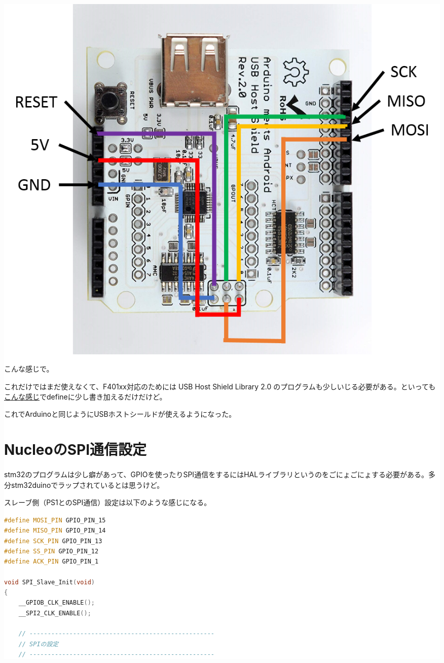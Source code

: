 ![](./pic03.png)

こんな感じで。

これだけではまだ使えなくて、F401xx対応のためには USB Host Shield Library 2.0 のプログラムも少しいじる必要がある。といっても[こんな感じ](https://github.com/gyojir/USB_Host_Shield_2.0/commit/9a9a8c252c279a36e890fcd623b045195bfed485#diff-4e876da24e2593a74949bb01d23146d8)でdefineに少し書き加えるだけだけど。

これでArduinoと同じようにUSBホストシールドが使えるようになった。

# NucleoのSPI通信設定
stm32のプログラムは少し癖があって、GPIOを使ったりSPI通信をするにはHALライブラリというのをごにょごにょする必要がある。多分stm32duinoでラップされているとは思うけど。

スレーブ側（PS1とのSPI通信）設定は以下のような感じになる。

```cpp
#define MOSI_PIN GPIO_PIN_15
#define MISO_PIN GPIO_PIN_14
#define SCK_PIN GPIO_PIN_13
#define SS_PIN GPIO_PIN_12
#define ACK_PIN GPIO_PIN_1

void SPI_Slave_Init(void)
{
    __GPIOB_CLK_ENABLE();
    __SPI2_CLK_ENABLE();

    // ---------------------------------------------------
    // SPIの設定
    // ---------------------------------------------------
```